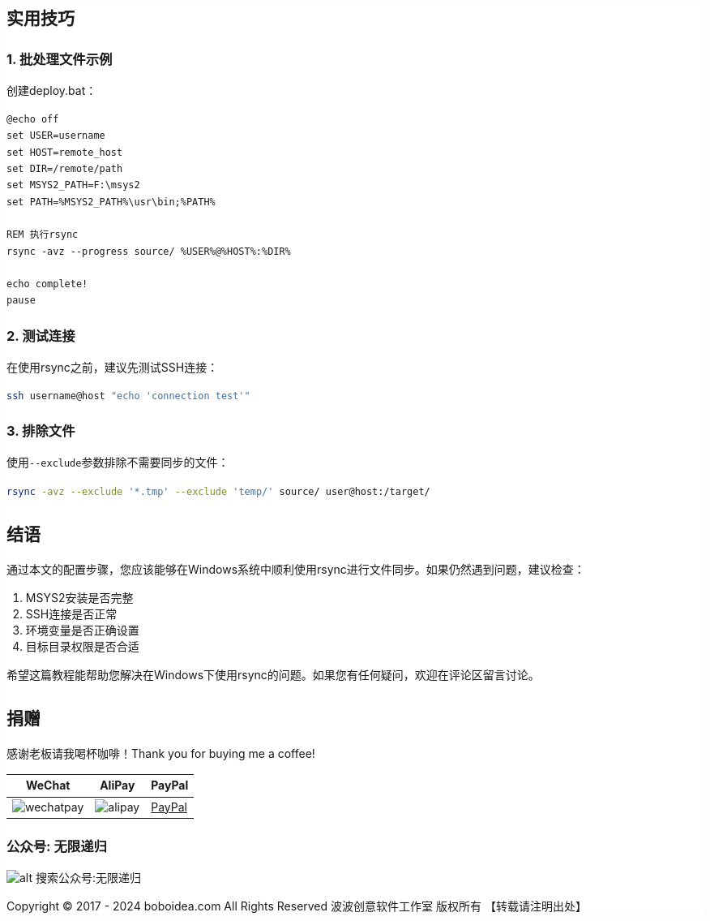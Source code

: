 ## 实用技巧

### 1. 批处理文件示例

创建deploy.bat：
```script
@echo off
set USER=username
set HOST=remote_host
set DIR=/remote/path
set MSYS2_PATH=F:\msys2
set PATH=%MSYS2_PATH%\usr\bin;%PATH%

REM 执行rsync
rsync -avz --progress source/ %USER%@%HOST%:%DIR%

echo complete!
pause
```

### 2. 测试连接

在使用rsync之前，建议先测试SSH连接：
```bash
ssh username@host "echo 'connection test'"
```

### 3. 排除文件

使用`--exclude`参数排除不需要同步的文件：
```bash
rsync -avz --exclude '*.tmp' --exclude 'temp/' source/ user@host:/target/
```

## 结语

通过本文的配置步骤，您应该能够在Windows系统中顺利使用rsync进行文件同步。如果仍然遇到问题，建议检查：

1. MSYS2安装是否完整
2. SSH连接是否正常
3. 环境变量是否正确设置
4. 目标目录权限是否合适

希望这篇教程能帮助您解决在Windows下使用rsync的问题。如果您有任何疑问，欢迎在评论区留言讨论。



## 捐赠

感谢老板请我喝杯咖啡！Thank you for buying me a coffee!

| WeChat | AliPay | PayPal |
| --- | --- | --- |
| ![wechatpay](https://blog-boboidea.oss-cn-hangzhou.aliyuncs.com/pay/wechat_%E6%94%B6%E6%AC%BE%E7%A0%81.jpg) | ![alipay](https://blog-boboidea.oss-cn-hangzhou.aliyuncs.com/pay/alipay.jpg) | [PayPal](https://paypal.me/JianboQin?country.x=C2&locale.x=zh_XC) |

### 公众号: 无限递归

![alt 搜索公众号:无限递归](https://blog-boboidea.oss-cn-hangzhou.aliyuncs.com/article/img/gongzhonghao.jpeg "无限递归")



Copyright &copy; 2017 - 2024 boboidea.com All Rights Reserved 波波创意软件工作室 版权所有 【转载请注明出处】 